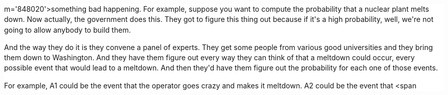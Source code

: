   m='848020'>something</span> <span m='848400'>bad</span> <span
  m='848730'>happening.</span> <span m='850160'>For</span> <span
  m='850280'>example,</span> <span m='850730'>suppose</span> <span
  m='851260'>you</span> <span m='851400'>want</span> <span m='851750'>to</span>
  <span m='851800'>compute</span> <span m='852210'>the</span> <span
  m='852310'>probability</span> <span m='853490'>that</span> <span
  m='853640'>a</span> <span m='853720'>nuclear</span> <span
  m='854240'>plant</span> <span m='854670'>melts</span> <span
  m='855070'>down.</span> <span m='856570'>Now</span> <span
  m='856860'>actually,</span> <span m='857630'>the</span> <span
  m='857760'>government</span> <span m='858180'>does</span> <span
  m='858450'>this.</span> <span m='859540'>They</span> <span
  m='859660'>got</span> <span m='859800'>to</span> <span
  m='859870'>figure</span> <span m='860140'>this</span> <span
  m='860370'>thing</span> <span m='860600'>out</span> <span
  m='860780'>because</span> <span m='860940'>if</span> <span
  m='861020'>it's</span> <span m='861120'>a</span> <span m='861180'>high</span>
  <span m='861360'>probability,</span> <span m='862080'>well,</span> <span
  m='862310'>we're</span> <span m='862400'>not</span> <span
  m='862570'>going</span> <span m='862670'>to</span> <span
  m='862900'>allow</span> <span m='863170'>anybody</span> <span
  m='863480'>to</span> <span m='863560'>build</span> <span
  m='863830'>them.</span> </p><p><span m='864810'>And</span> <span
  m='865070'>the</span> <span m='865150'>way</span> <span m='865330'>they</span>
  <span m='865490'>do</span> <span m='865760'>it</span> <span
  m='866550'>is</span> <span m='866780'>they</span> <span
  m='866920'>convene</span> <span m='867300'>a</span> <span
  m='867360'>panel</span> <span m='867780'>of</span> <span
  m='867900'>experts.</span> <span m='869250'>They</span> <span
  m='869370'>get</span> <span m='869520'>some</span> <span
  m='869660'>people</span> <span m='870080'>from</span> <span
  m='870500'>various</span> <span m='871240'>good</span> <span
  m='871440'>universities</span> <span m='872160'>and</span> <span
  m='872230'>they</span> <span m='872300'>bring</span> <span
  m='872510'>them</span> <span m='872620'>down</span> <span m='872840'>to</span>
  <span m='872930'>Washington.</span> <span m='873950'>And</span> <span
  m='874120'>they</span> <span m='874230'>have</span> <span
  m='874580'>them</span> <span m='874740'>figure</span> <span
  m='875100'>out</span> <span m='875350'>every</span> <span
  m='875720'>way</span> <span m='875940'>they</span> <span m='876070'>can</span>
  <span m='876240'>think</span> <span m='876560'>of</span> <span
  m='877600'>that</span> <span m='877720'>a</span> <span
  m='877770'>meltdown</span> <span m='878250'>could</span> <span
  m='878380'>occur,</span> <span m='879450'>every</span> <span
  m='879790'>possible</span> <span m='880350'>event</span> <span
  m='881150'>that</span> <span m='881300'>would</span> <span
  m='881430'>lead</span> <span m='881650'>to</span> <span m='881760'>a</span>
  <span m='881810'>meltdown.</span> <span m='882800'>And</span> <span
  m='883000'>then</span> <span m='883170'>they'd</span> <span
  m='883350'>have</span> <span m='883530'>them</span> <span
  m='883660'>figure</span> <span m='884010'>out</span> <span
  m='884880'>the</span> <span m='885000'>probability</span> <span
  m='886470'>for</span> <span m='886650'>each</span> <span m='886830'>one</span>
  <span m='887000'>of</span> <span m='887050'>those</span> <span
  m='887260'>events.</span> </p><p><span m='888600'>For</span> <span
  m='888710'>example,</span> <span m='889480'>A1</span> <span
  m='890370'>could</span> <span m='890530'>be</span> <span m='890670'>the</span>
  <span m='890810'>event</span> <span m='891240'>that</span> <span
  m='891360'>the</span> <span m='891950'>operator</span> <span
  m='892570'>goes</span> <span m='892830'>crazy</span> <span
  m='894070'>and</span> <span m='894330'>makes</span> <span m='894590'>it</span>
  <span m='894690'>meltdown.</span> <span m='896180'>A2</span> <span
  m='896900'>could</span> <span m='897040'>be</span> <span m='897160'>the</span>
  <span m='897300'>event</span> <span m='897640'>that</span> <span